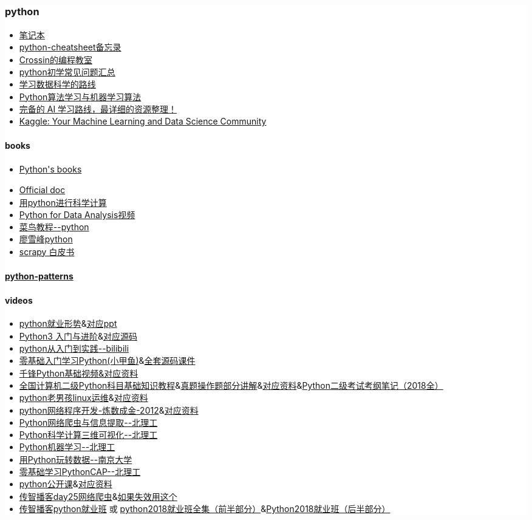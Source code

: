 ### python
* [笔记本](https://github.com/DodgeV/learning-programming/blob/master/python_NOTE.md)
* [python-cheatsheet备忘录](https://github.com/gto76/python-cheatsheet)
* [Crossin的编程教室](https://crossincode.com/home/)
* [python初学常见问题汇总 ](https://mp.weixin.qq.com/s/pC_r4VliHrn9WEVFEnVjSQ)
* [学习数据科学的路线](https://mp.weixin.qq.com/s/KPQvlhrpjzHMxNKpdbBOEg)
* [Python算法学习与机器学习算法](https://mp.weixin.qq.com/s/nsOt-uLJBegehVkGigmuow)
* [完备的 AI 学习路线，最详细的资源整理！](https://mp.weixin.qq.com/s/KNaaWuaLjl8iSMemoEpEMQ)
* [Kaggle: Your Machine Learning and Data Science Community](https://www.kaggle.com/)
#### books
* [Python's books](https://github.com/justjavac/free-programming-books-zh_CN/blob/master/README.md#python)
+ [Official doc](https://docs.python.org/3/)
+ [用python进行科学计算](https://github.com/DodgeV/demo1/blob/master/package_DA/%E7%94%A8Python%E5%81%9A%E7%A7%91%E5%AD%A6%E8%AE%A1%E7%AE%97.pdf)
+ [Python for Data Analysis](https://github.com/wesm/pydata-book)[视频](https://www.bilibili.com/video/av80675432)
+ [菜鸟教程--python](https://www.runoob.com/python3/python3-stdlib.html)
+ [廖雪峰python](https://www.liaoxuefeng.com/wiki/1016959663602400)
+ [scrapy 白皮书](https://scrapy-cookbook.readthedocs.io/zh_CN/latest/scrapy-01.html#scrapy)

#### [python-patterns](https://github.com/faif/python-patterns)
#### videos
* [python就业形势](https://www.bilibili.com/video/BV1Y7411v7T1?p=87)&[对应ppt](https://github.com/DodgeV/learning-programming/blob/master/books/python/python%E5%B0%B1%E4%B8%9A%E5%BD%A2%E5%8A%BF.pptx)
* [Python3 入门与进阶](https://www.bilibili.com/video/BV1At4y1i76x)&[对应源码](https://github.com/DodgeV/learning-programming/tree/master/books/python/Python3%20%E5%85%A5%E9%97%A8%E4%B8%8E%E8%BF%9B%E9%98%B6)
* [python从入门到实践--bilibili](https://www.bilibili.com/video/BV1Y7411v7T1)
* [零基础入门学习Python(小甲鱼)](https://www.bilibili.com/video/BV1y7411d7rW)&[全套源码课件](https://github.com/DodgeV/learning-programming/tree/master/books/python/%E9%9B%B6%E5%9F%BA%E7%A1%80%E5%85%A5%E9%97%A8%E5%AD%A6%E4%B9%A0Python(%E5%B0%8F%E7%94%B2%E9%B1%BC)%E5%85%A8%E5%A5%97%E6%BA%90%E7%A0%81%E8%AF%BE%E4%BB%B6)
* [千锋Python基础视频&对应资料](https://github.com/DodgeV/learning-programming/tree/master/books/python/%E5%8D%83%E9%94%8BPython%E5%9F%BA%E7%A1%80%E8%A7%86%E9%A2%91)
* [全国计算机二级Python科目基础知识教程](https://www.bilibili.com/video/BV1ht41187Aa)&[真题操作题部分讲解](https://www.bilibili.com/video/BV1Vb411h7K8)&[对应资料](https://github.com/DodgeV/learning-programming/tree/master/%E4%BA%8C%E7%BA%A7)&[Python二级考试考纲笔记（2018全）](https://mubu.com/doc/1Bam_vCyQw)
* [python老男孩linux运维](https://www.bilibili.com/video/BV1k54y1m7BC)&[对应资料](https://github.com/DodgeV/learning-programming/tree/master/books/python/python%E8%80%81%E7%94%B7%E5%AD%A9linux%E8%BF%90%E7%BB%B4)
* [python网络程序开发-炼数成金-2012](https://www.bilibili.com/video/BV1D54y1U7dM)&[对应资料](https://github.com/DodgeV/learning-programming/tree/master/books/python/python%E7%BD%91%E7%BB%9C%E7%A8%8B%E5%BA%8F%E5%BC%80%E5%8F%91-%E7%82%BC%E6%95%B0%E6%88%90%E9%87%91-2012)
* [Python网络爬虫与信息提取--北理工](http://www.icourse163.org/learn/BIT-1001870001)
* [Python科学计算三维可视化--北理工](http://www.icourse163.org/learn/BIT-1001871001)
* [Python机器学习--北理工](http://www.icourse163.org/learn/BIT-1001872001)
* [用Python玩转数据--南京大学](http://www.icourse163.org/learn/NJU-1001571005)
* [零基础学习PythonCAP--北理工](http://www.icourse163.org/learn/BIT-1002058035)
* [python公开课](https://www.bilibili.com/video/BV11K4y1S7MM)&[对应资料](https://github.com/DodgeV/learning-programming/tree/master/books/python/python%E5%85%AC%E5%BC%80%E8%AF%BE)
* [传智播客day25网络爬虫](https://www.bilibili.com/video/av84404200?p=86)&[如果失效用这个](https://www.bilibili.com/video/av50730537)
* [传智播客python就业班](https://www.bilibili.com/video/BV1uJ411Y7uH?p=115) 或 [python2018就业班全集（前半部分）](https://www.bilibili.com/video/BV1b4411b74E?p=116)&[Python2018就业班（后半部分）](https://www.bilibili.com/video/av53525697/)

